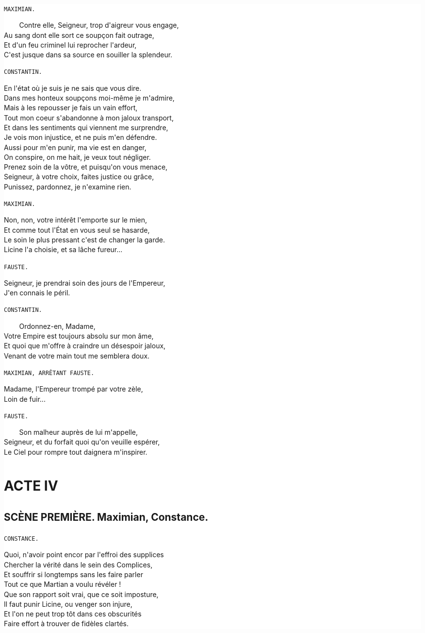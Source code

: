     MAXIMIAN.
        Contre elle, Seigneur, trop d'aigreur vous engage,  
Au sang dont elle sort ce soupçon fait outrage,  
Et d'un feu criminel lui reprocher l'ardeur,  
C'est jusque dans sa source en souiller la splendeur.  

    CONSTANTIN.
En l'état où je suis je ne sais que vous dire.  
Dans mes honteux soupçons moi-même je m'admire,  
Mais à les repousser je fais un vain effort,  
Tout mon coeur s'abandonne à mon jaloux transport,  
Et dans les sentiments qui viennent me surprendre,  
Je vois mon injustice, et ne puis m'en défendre.  
Aussi pour m'en punir, ma vie est en danger,  
On conspire, on me hait, je veux tout négliger.  
Prenez soin de la vôtre, et puisqu'on vous menace,  
Seigneur, à votre choix, faites justice ou grâce,  
Punissez, pardonnez, je n'examine rien.  

    MAXIMIAN.
Non, non, votre intérêt l'emporte sur le mien,  
Et comme tout l'État en vous seul se hasarde,  
Le soin le plus pressant c'est de changer la garde.  
Licine l'a choisie, et sa lâche fureur...  

    FAUSTE.
Seigneur, je prendrai soin des jours de l'Empereur,  
J'en connais le péril.  

    CONSTANTIN.
        Ordonnez-en, Madame,  
Votre Empire est toujours absolu sur mon âme,  
Et quoi que m'offre à craindre un désespoir jaloux,  
Venant de votre main tout me semblera doux.  

    MAXIMIAN, ARRÊTANT FAUSTE.
Madame, l'Empereur trompé par votre zèle,  
Loin de fuir...  

    FAUSTE.
        Son malheur auprès de lui m'appelle,  
Seigneur, et du forfait quoi qu'on veuille espérer,  
Le Ciel pour rompre tout daignera m'inspirer.  


# ACTE IV


## SCÈNE PREMIÈRE. Maximian, Constance.

    CONSTANCE.
Quoi, n'avoir point encor par l'effroi des supplices  
Chercher la vérité dans le sein des Complices,  
Et souffrir si longtemps sans les faire parler  
Tout ce que Martian a voulu révéler !  
Que son rapport soit vrai, que ce soit imposture,  
Il faut punir Licine, ou venger son injure,  
Et l'on ne peut trop tôt dans ces obscurités  
Faire effort à trouver de fidèles clartés.  
